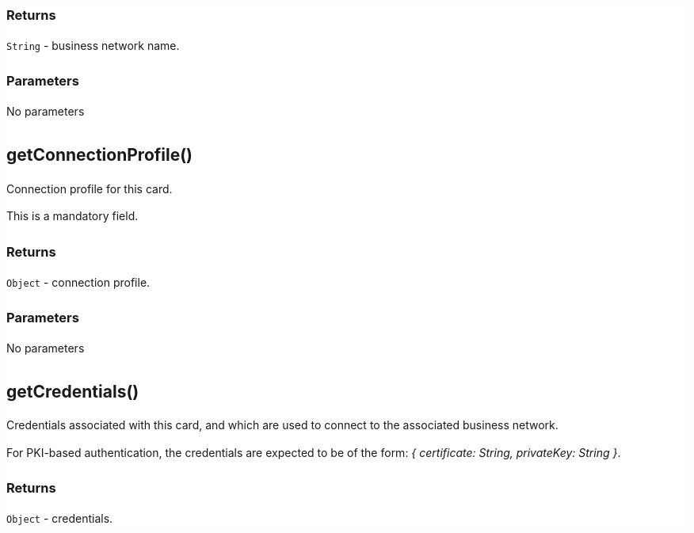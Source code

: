 




### Returns
`String` - business network name.





### Parameters


No parameters



## getConnectionProfile() 




Connection profile for this card.
<p>
This is a mandatory field.






### Returns
`Object` - connection profile.





### Parameters


No parameters



## getCredentials() 




Credentials associated with this card, and which are used to connect to the associated business network.
<p>
For PKI-based authentication, the credentials are expected to be of the form:
<em>{ certificate: String, privateKey: String }</em>.






### Returns
`Object` - credentials.
